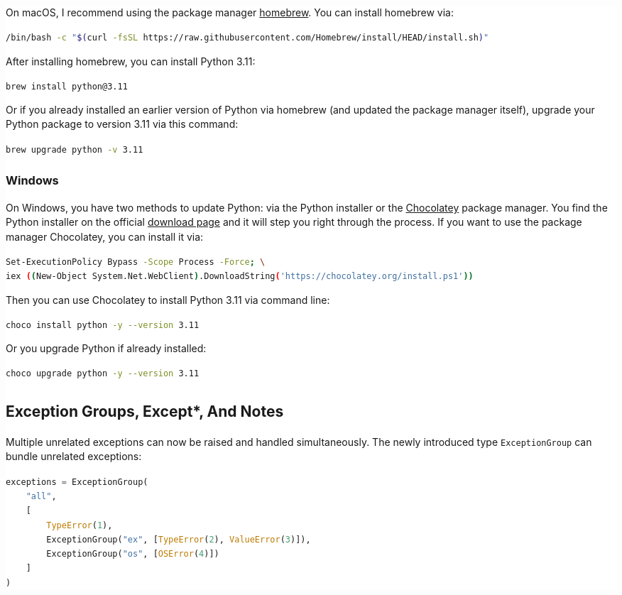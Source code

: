 On macOS, I recommend using the package manager [homebrew](https://brew.sh). You can install homebrew via:

```sh
/bin/bash -c "$(curl -fsSL https://raw.githubusercontent.com/Homebrew/install/HEAD/install.sh)"
```

After installing homebrew, you can install Python 3.11:

```sh
brew install python@3.11
```

Or if you already installed an earlier version of Python via homebrew (and updated the package manager itself), upgrade
your Python package to version 3.11 via this command:

```sh
brew upgrade python -v 3.11
```

### Windows

On Windows, you have two methods to update Python: via the Python installer or the [Chocolatey](https://chocolatey.org)
package manager. You find the Python installer on the official [download page](https://www.python.org/downloads/) and it
will step you right through the process. If you want to use the package manager Chocolatey, you can install it via:

```sh
Set-ExecutionPolicy Bypass -Scope Process -Force; \
iex ((New-Object System.Net.WebClient).DownloadString('https://chocolatey.org/install.ps1'))
```

Then you can use Chocolatey to install Python 3.11 via command line:

```sh
choco install python -y --version 3.11
```

Or you upgrade Python if already installed:

```sh
choco upgrade python -y --version 3.11
```

## Exception Groups, Except*, And Notes

Multiple unrelated exceptions can now be raised and handled simultaneously. The newly introduced type `ExceptionGroup`
can bundle unrelated exceptions:

```python
exceptions = ExceptionGroup(
    "all",
    [
        TypeError(1),
        ExceptionGroup("ex", [TypeError(2), ValueError(3)]),
        ExceptionGroup("os", [OSError(4)])
    ]
)
```
